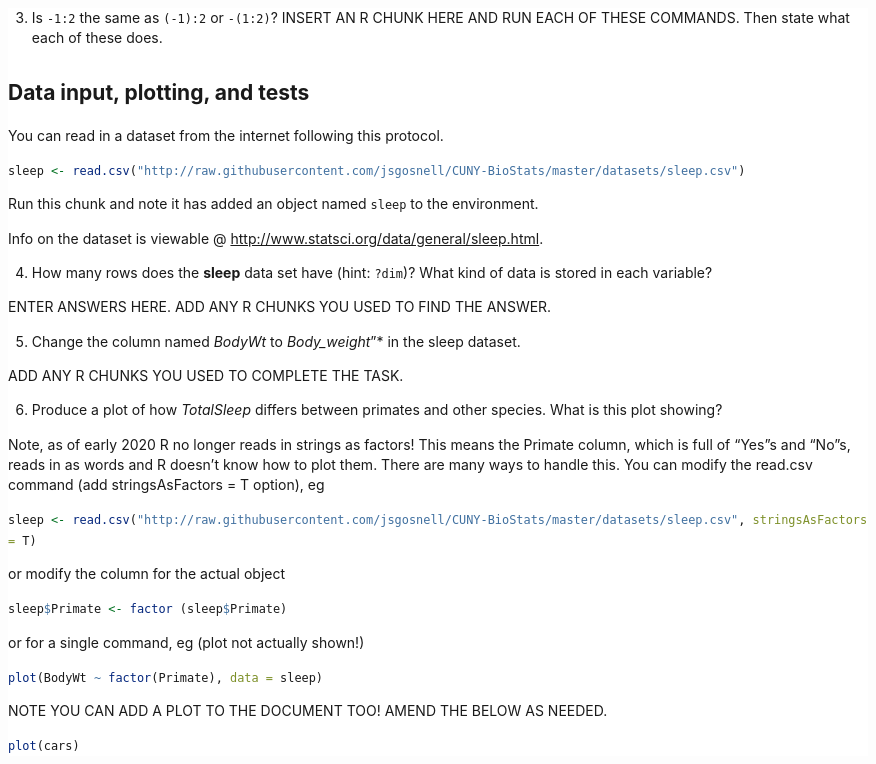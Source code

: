 3.  Is `-1:2` the same as `(-1):2` or `-(1:2)`? INSERT AN R CHUNK HERE
    AND RUN EACH OF THESE COMMANDS. Then state what each of these does.

## Data input, plotting, and tests

You can read in a dataset from the internet following this protocol.

``` r
sleep <- read.csv("http://raw.githubusercontent.com/jsgosnell/CUNY-BioStats/master/datasets/sleep.csv")
```

Run this chunk and note it has added an object named `sleep` to the
environment.

Info on the dataset is viewable @
<http://www.statsci.org/data/general/sleep.html>.

4.  How many rows does the **sleep** data set have (hint: `?dim`)? What
    kind of data is stored in each variable?

ENTER ANSWERS HERE. ADD ANY R CHUNKS YOU USED TO FIND THE ANSWER.

5.  Change the column named *BodyWt* to *Body\_weight*”\* in the sleep
    dataset.

ADD ANY R CHUNKS YOU USED TO COMPLETE THE TASK.

6.  Produce a plot of how *TotalSleep* differs between primates and
    other species. What is this plot showing?

Note, as of early 2020 R no longer reads in strings as factors\! This
means the Primate column, which is full of “Yes”s and “No”s, reads in as
words and R doesn’t know how to plot them. There are many ways to handle
this. You can modify the read.csv command (add stringsAsFactors = T
option), eg

``` r
sleep <- read.csv("http://raw.githubusercontent.com/jsgosnell/CUNY-BioStats/master/datasets/sleep.csv", stringsAsFactors = T)
```

or modify the column for the actual object

``` r
sleep$Primate <- factor (sleep$Primate)
```

or for a single command, eg (plot not actually shown\!)

``` r
plot(BodyWt ~ factor(Primate), data = sleep)
```

NOTE YOU CAN ADD A PLOT TO THE DOCUMENT TOO\! AMEND THE BELOW AS NEEDED.

``` r
plot(cars)
```
